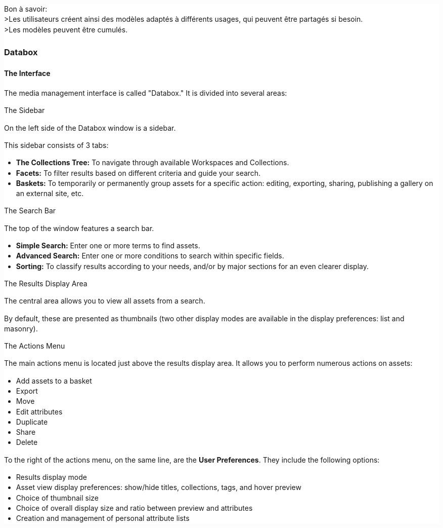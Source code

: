 Bon à savoir:  
\>Les utilisateurs créent ainsi des modèles adaptés à différents usages, qui peuvent être partagés si besoin.  
\>Les modèles peuvent être cumulés. 

### **Databox**

#### **The Interface**

The media management interface is called "Databox." It is divided into several areas:

The Sidebar

On the left side of the Databox window is a sidebar.

This sidebar consists of 3 tabs:

* **The Collections Tree:** To navigate through available Workspaces and Collections.  
* **Facets:** To filter results based on different criteria and guide your search.  
* **Baskets:** To temporarily or permanently group assets for a specific action: editing, exporting, sharing, publishing a gallery on an external site, etc.

The Search Bar

The top of the window features a search bar.

* **Simple Search:** Enter one or more terms to find assets.  
* **Advanced Search:** Enter one or more conditions to search within specific fields.  
* **Sorting:** To classify results according to your needs, and/or by major sections for an even clearer display.

The Results Display Area

The central area allows you to view all assets from a search.

By default, these are presented as thumbnails (two other display modes are available in the display preferences: list and masonry).

The Actions Menu

The main actions menu is located just above the results display area. It allows you to perform numerous actions on assets:

* Add assets to a basket  
* Export  
* Move  
* Edit attributes  
* Duplicate  
* Share  
* Delete

To the right of the actions menu, on the same line, are the **User Preferences**. They include the following options:

* Results display mode  
* Asset view display preferences: show/hide titles, collections, tags, and hover preview  
* Choice of thumbnail size  
* Choice of overall display size and ratio between preview and attributes  
* Creation and management of personal attribute lists
